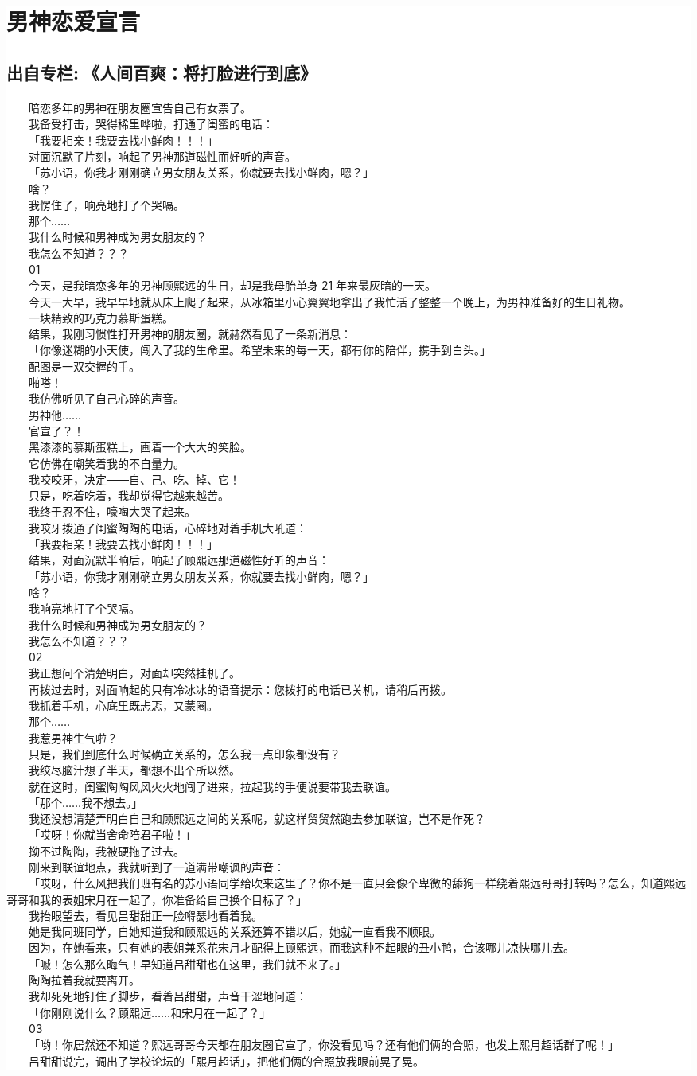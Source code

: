 # 男神恋爱宣言  
## 出自专栏: 《人间百爽：将打脸进行到底》  
&emsp;&emsp;暗恋多年的男神在朋友圈宣告自己有女票了。  
&emsp;&emsp;我备受打击，哭得稀里哗啦，打通了闺蜜的电话：  
&emsp;&emsp;「我要相亲！我要去找小鲜肉！！！」  
&emsp;&emsp;对面沉默了片刻，响起了男神那道磁性而好听的声音。  
&emsp;&emsp;「苏小语，你我才刚刚确立男女朋友关系，你就要去找小鲜肉，嗯？」  
&emsp;&emsp;啥？  
&emsp;&emsp;我愣住了，响亮地打了个哭嗝。  
&emsp;&emsp;那个……  
&emsp;&emsp;我什么时候和男神成为男女朋友的？  
&emsp;&emsp;我怎么不知道？？？  
&emsp;&emsp;01  
&emsp;&emsp;今天，是我暗恋多年的男神顾熙远的生日，却是我母胎单身 21 年来最灰暗的一天。  
&emsp;&emsp;今天一大早，我早早地就从床上爬了起来，从冰箱里小心翼翼地拿出了我忙活了整整一个晚上，为男神准备好的生日礼物。  
&emsp;&emsp;一块精致的巧克力慕斯蛋糕。  
&emsp;&emsp;结果，我刚习惯性打开男神的朋友圈，就赫然看见了一条新消息：  
&emsp;&emsp;「你像迷糊的小天使，闯入了我的生命里。希望未来的每一天，都有你的陪伴，携手到白头。」  
&emsp;&emsp;配图是一双交握的手。  
&emsp;&emsp;啪嗒！  
&emsp;&emsp;我仿佛听见了自己心碎的声音。  
&emsp;&emsp;男神他……  
&emsp;&emsp;官宣了？！  
&emsp;&emsp;黑漆漆的慕斯蛋糕上，画着一个大大的笑脸。  
&emsp;&emsp;它仿佛在嘲笑着我的不自量力。  
&emsp;&emsp;我咬咬牙，决定——自、己、吃、掉、它！  
&emsp;&emsp;只是，吃着吃着，我却觉得它越来越苦。  
&emsp;&emsp;我终于忍不住，嚎啕大哭了起来。  
&emsp;&emsp;我咬牙拨通了闺蜜陶陶的电话，心碎地对着手机大吼道：  
&emsp;&emsp;「我要相亲！我要去找小鲜肉！！！」  
&emsp;&emsp;结果，对面沉默半晌后，响起了顾熙远那道磁性好听的声音：  
&emsp;&emsp;「苏小语，你我才刚刚确立男女朋友关系，你就要去找小鲜肉，嗯？」  
&emsp;&emsp;啥？  
&emsp;&emsp;我响亮地打了个哭嗝。  
&emsp;&emsp;我什么时候和男神成为男女朋友的？  
&emsp;&emsp;我怎么不知道？？？  
&emsp;&emsp;02  
&emsp;&emsp;我正想问个清楚明白，对面却突然挂机了。  
&emsp;&emsp;再拨过去时，对面响起的只有冷冰冰的语音提示：您拨打的电话已关机，请稍后再拨。  
&emsp;&emsp;我抓着手机，心底里既忐忑，又蒙圈。  
&emsp;&emsp;那个……  
&emsp;&emsp;我惹男神生气啦？  
&emsp;&emsp;只是，我们到底什么时候确立关系的，怎么我一点印象都没有？  
&emsp;&emsp;我绞尽脑汁想了半天，都想不出个所以然。  
&emsp;&emsp;就在这时，闺蜜陶陶风风火火地闯了进来，拉起我的手便说要带我去联谊。  
&emsp;&emsp;「那个……我不想去。」  
&emsp;&emsp;我还没想清楚弄明白自己和顾熙远之间的关系呢，就这样贸贸然跑去参加联谊，岂不是作死？  
&emsp;&emsp;「哎呀！你就当舍命陪君子啦！」  
&emsp;&emsp;拗不过陶陶，我被硬拖了过去。  
&emsp;&emsp;刚来到联谊地点，我就听到了一道满带嘲讽的声音：  
&emsp;&emsp;「哎呀，什么风把我们班有名的苏小语同学给吹来这里了？你不是一直只会像个卑微的舔狗一样绕着熙远哥哥打转吗？怎么，知道熙远哥哥和我的表姐宋月在一起了，你准备给自己换个目标了？」  
&emsp;&emsp;我抬眼望去，看见吕甜甜正一脸嘚瑟地看着我。  
&emsp;&emsp;她是我同班同学，自她知道我和顾熙远的关系还算不错以后，她就一直看我不顺眼。  
&emsp;&emsp;因为，在她看来，只有她的表姐兼系花宋月才配得上顾熙远，而我这种不起眼的丑小鸭，合该哪儿凉快哪儿去。  
&emsp;&emsp;「嘁！怎么那么晦气！早知道吕甜甜也在这里，我们就不来了。」  
&emsp;&emsp;陶陶拉着我就要离开。  
&emsp;&emsp;我却死死地钉住了脚步，看着吕甜甜，声音干涩地问道：  
&emsp;&emsp;「你刚刚说什么？顾熙远……和宋月在一起了？」  
&emsp;&emsp;03  
&emsp;&emsp;「哟！你居然还不知道？熙远哥哥今天都在朋友圈官宣了，你没看见吗？还有他们俩的合照，也发上熙月超话群了呢！」  
&emsp;&emsp;吕甜甜说完，调出了学校论坛的「熙月超话」，把他们俩的合照放我眼前晃了晃。  